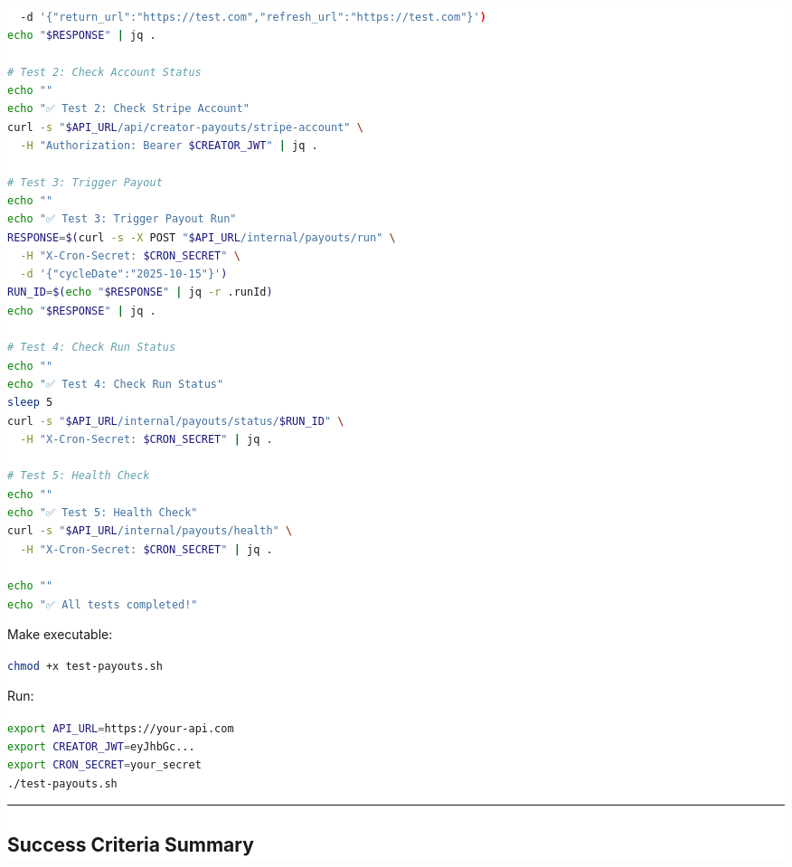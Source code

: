 ```bash
  -d '{"return_url":"https://test.com","refresh_url":"https://test.com"}')
echo "$RESPONSE" | jq .

# Test 2: Check Account Status
echo ""
echo "✅ Test 2: Check Stripe Account"
curl -s "$API_URL/api/creator-payouts/stripe-account" \
  -H "Authorization: Bearer $CREATOR_JWT" | jq .

# Test 3: Trigger Payout
echo ""
echo "✅ Test 3: Trigger Payout Run"
RESPONSE=$(curl -s -X POST "$API_URL/internal/payouts/run" \
  -H "X-Cron-Secret: $CRON_SECRET" \
  -d '{"cycleDate":"2025-10-15"}')
RUN_ID=$(echo "$RESPONSE" | jq -r .runId)
echo "$RESPONSE" | jq .

# Test 4: Check Run Status
echo ""
echo "✅ Test 4: Check Run Status"
sleep 5
curl -s "$API_URL/internal/payouts/status/$RUN_ID" \
  -H "X-Cron-Secret: $CRON_SECRET" | jq .

# Test 5: Health Check
echo ""
echo "✅ Test 5: Health Check"
curl -s "$API_URL/internal/payouts/health" \
  -H "X-Cron-Secret: $CRON_SECRET" | jq .

echo ""
echo "✅ All tests completed!"
```

Make executable:
```bash
chmod +x test-payouts.sh
```

Run:
```bash
export API_URL=https://your-api.com
export CREATOR_JWT=eyJhbGc...
export CRON_SECRET=your_secret
./test-payouts.sh
```

---

## Success Criteria Summary
